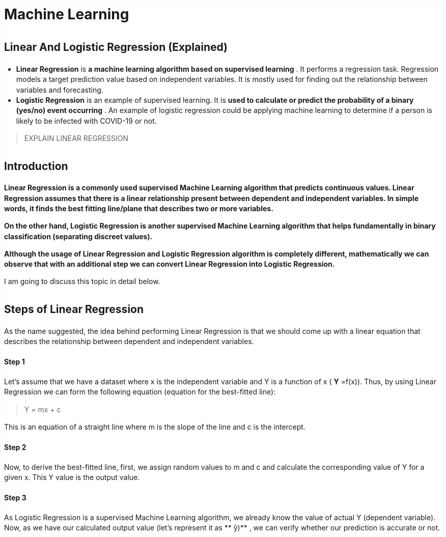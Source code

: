 # Machine Learning

## Linear And Logistic Regression (Explained)

* **Linear Regression** is  **a machine learning algorithm based on supervised learning** . It performs a regression task. Regression models a target prediction value based on independent variables. It is mostly used for finding out the relationship between variables and forecasting.
* **Logistic Regression** is an example of supervised learning. It is  **used to calculate or predict the probability of a binary (yes/no) event occurring** . An example of logistic regression could be applying machine learning to determine if a person is likely to be infected with COVID-19 or not.

> EXPLAIN LINEAR REGRESSION

## Introduction

**Linear Regression is a commonly used supervised Machine Learning algorithm that predicts continuous values. Linear Regression assumes that there is a linear relationship present between dependent and independent variables. In simple words, it finds the best fitting line/plane that describes two or more variables.**

**On the other hand, Logistic Regression is another supervised Machine Learning algorithm that helps fundamentally in binary classification (separating discreet values).**

**Although the usage of Linear Regression and Logistic Regression algorithm is completely different, mathematically we can observe that with an additional step we can convert Linear Regression into Logistic Regression.**

I am going to discuss this topic in detail below.

## Steps of Linear Regression

As the name suggested, the idea behind performing Linear Regression is that we should come up with a linear equation that describes the relationship between dependent and independent variables.

#### Step 1

Let’s assume that we have a dataset where x is the independent variable and Y is a function of x ( **Y** =f(x)). Thus, by using Linear Regression we can form the following equation (equation for the best-fitted line):

> Y = mx + c

This is an equation of a straight line where m is the slope of the line and c is the intercept.

#### Step 2

Now, to derive the best-fitted line, first, we assign random values to m and c and calculate the corresponding value of Y for a given x. This Y value is the output value.

#### Step 3

As Logistic Regression is a supervised Machine Learning algorithm, we already know the value of actual Y (dependent variable). Now, as we have our calculated output value (let’s represent it as ** ŷ)** , we can verify whether our prediction is accurate or not.
